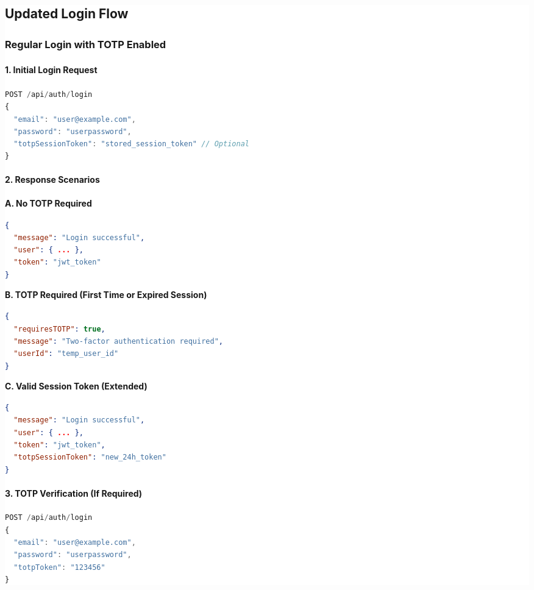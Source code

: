 ## Updated Login Flow

### Regular Login with TOTP Enabled

#### 1. Initial Login Request
```javascript
POST /api/auth/login
{
  "email": "user@example.com",
  "password": "userpassword",
  "totpSessionToken": "stored_session_token" // Optional
}
```

#### 2. Response Scenarios

**A. No TOTP Required**
```json
{
  "message": "Login successful",
  "user": { ... },
  "token": "jwt_token"
}
```

**B. TOTP Required (First Time or Expired Session)**
```json
{
  "requiresTOTP": true,
  "message": "Two-factor authentication required",
  "userId": "temp_user_id"
}
```

**C. Valid Session Token (Extended)**
```json
{
  "message": "Login successful", 
  "user": { ... },
  "token": "jwt_token",
  "totpSessionToken": "new_24h_token"
}
```

#### 3. TOTP Verification (If Required)
```javascript
POST /api/auth/login  
{
  "email": "user@example.com",
  "password": "userpassword", 
  "totpToken": "123456"
}
```
